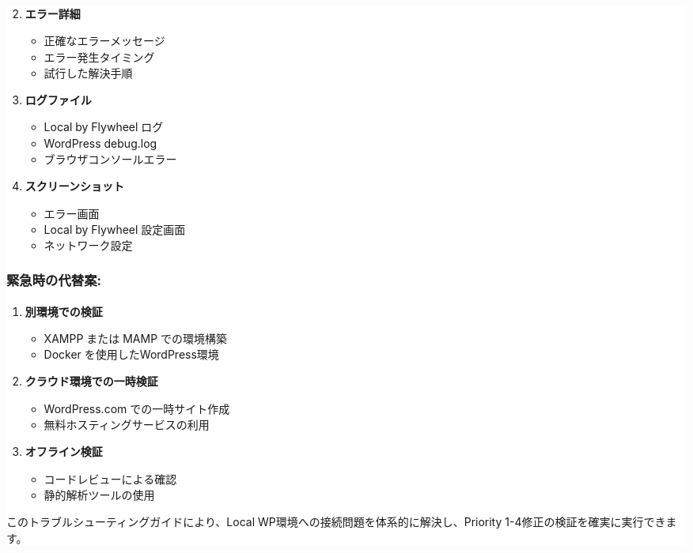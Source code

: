 2. **エラー詳細**
   - 正確なエラーメッセージ
   - エラー発生タイミング
   - 試行した解決手順

3. **ログファイル**
   - Local by Flywheel ログ
   - WordPress debug.log
   - ブラウザコンソールエラー

4. **スクリーンショット**
   - エラー画面
   - Local by Flywheel 設定画面
   - ネットワーク設定

### 緊急時の代替案:

1. **別環境での検証**
   - XAMPP または MAMP での環境構築
   - Docker を使用したWordPress環境

2. **クラウド環境での一時検証**
   - WordPress.com での一時サイト作成
   - 無料ホスティングサービスの利用

3. **オフライン検証**
   - コードレビューによる確認
   - 静的解析ツールの使用

このトラブルシューティングガイドにより、Local WP環境への接続問題を体系的に解決し、Priority 1-4修正の検証を確実に実行できます。
